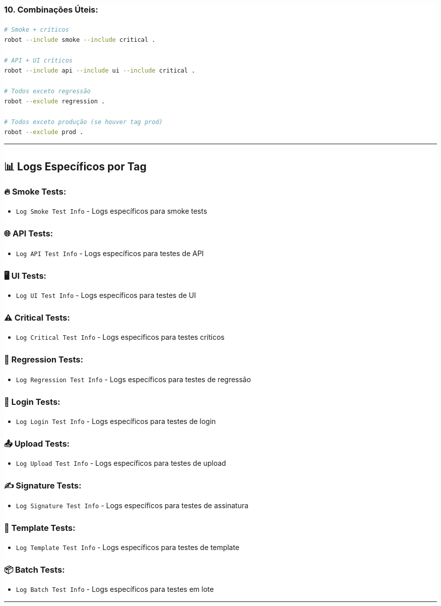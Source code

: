 ### **10. Combinações Úteis:**
```bash
# Smoke + críticos
robot --include smoke --include critical .

# API + UI críticos
robot --include api --include ui --include critical .

# Todos exceto regressão
robot --exclude regression .

# Todos exceto produção (se houver tag prod)
robot --exclude prod .
```

---

## 📊 **Logs Específicos por Tag**

### **🔥 Smoke Tests:**
- `Log Smoke Test Info` - Logs específicos para smoke tests

### **🌐 API Tests:**
- `Log API Test Info` - Logs específicos para testes de API

### **🖥️ UI Tests:**
- `Log UI Test Info` - Logs específicos para testes de UI

### **⚠️ Critical Tests:**
- `Log Critical Test Info` - Logs específicos para testes críticos

### **🔄 Regression Tests:**
- `Log Regression Test Info` - Logs específicos para testes de regressão

### **🔐 Login Tests:**
- `Log Login Test Info` - Logs específicos para testes de login

### **📤 Upload Tests:**
- `Log Upload Test Info` - Logs específicos para testes de upload

### **✍️ Signature Tests:**
- `Log Signature Test Info` - Logs específicos para testes de assinatura

### **📄 Template Tests:**
- `Log Template Test Info` - Logs específicos para testes de template

### **📦 Batch Tests:**
- `Log Batch Test Info` - Logs específicos para testes em lote

---